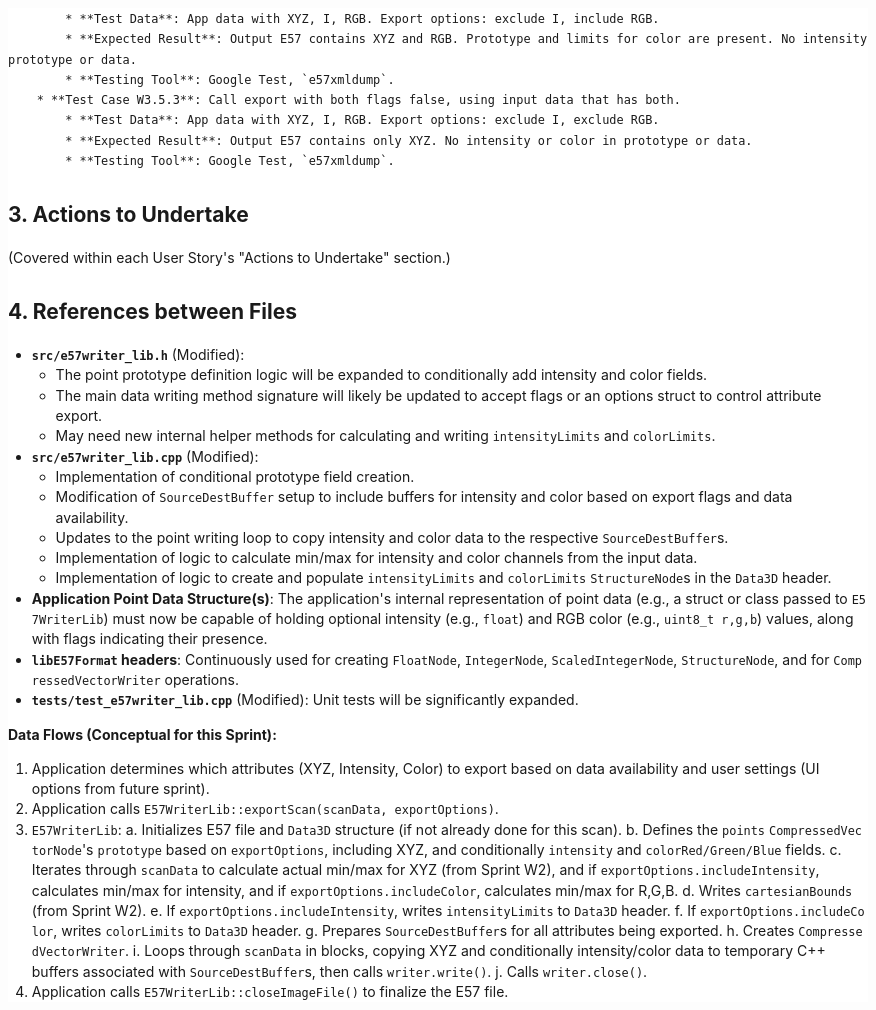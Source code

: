             * **Test Data**: App data with XYZ, I, RGB. Export options: exclude I, include RGB.
            * **Expected Result**: Output E57 contains XYZ and RGB. Prototype and limits for color are present. No intensity prototype or data.
            * **Testing Tool**: Google Test, `e57xmldump`.
        * **Test Case W3.5.3**: Call export with both flags false, using input data that has both.
            * **Test Data**: App data with XYZ, I, RGB. Export options: exclude I, exclude RGB.
            * **Expected Result**: Output E57 contains only XYZ. No intensity or color in prototype or data.
            * **Testing Tool**: Google Test, `e57xmldump`.

## 3. Actions to Undertake

(Covered within each User Story's "Actions to Undertake" section.)

## 4. References between Files

* **`src/e57writer_lib.h`** (Modified):
    * The point prototype definition logic will be expanded to conditionally add intensity and color fields.
    * The main data writing method signature will likely be updated to accept flags or an options struct to control attribute export.
    * May need new internal helper methods for calculating and writing `intensityLimits` and `colorLimits`.
* **`src/e57writer_lib.cpp`** (Modified):
    * Implementation of conditional prototype field creation.
    * Modification of `SourceDestBuffer` setup to include buffers for intensity and color based on export flags and data availability.
    * Updates to the point writing loop to copy intensity and color data to the respective `SourceDestBuffer`s.
    * Implementation of logic to calculate min/max for intensity and color channels from the input data.
    * Implementation of logic to create and populate `intensityLimits` and `colorLimits` `StructureNode`s in the `Data3D` header.
* **Application Point Data Structure(s)**: The application's internal representation of point data (e.g., a struct or class passed to `E57WriterLib`) must now be capable of holding optional intensity (e.g., `float`) and RGB color (e.g., `uint8_t r,g,b`) values, along with flags indicating their presence.
* **`libE57Format` headers**: Continuously used for creating `FloatNode`, `IntegerNode`, `ScaledIntegerNode`, `StructureNode`, and for `CompressedVectorWriter` operations.
* **`tests/test_e57writer_lib.cpp`** (Modified): Unit tests will be significantly expanded.

**Data Flows (Conceptual for this Sprint):**
1.  Application determines which attributes (XYZ, Intensity, Color) to export based on data availability and user settings (UI options from future sprint).
2.  Application calls `E57WriterLib::exportScan(scanData, exportOptions)`.
3.  `E57WriterLib`:
    a.  Initializes E57 file and `Data3D` structure (if not already done for this scan).
    b.  Defines the `points` `CompressedVectorNode`'s `prototype` based on `exportOptions`, including XYZ, and conditionally `intensity` and `colorRed/Green/Blue` fields.
    c.  Iterates through `scanData` to calculate actual min/max for XYZ (from Sprint W2), and if `exportOptions.includeIntensity`, calculates min/max for intensity, and if `exportOptions.includeColor`, calculates min/max for R,G,B.
    d.  Writes `cartesianBounds` (from Sprint W2).
    e.  If `exportOptions.includeIntensity`, writes `intensityLimits` to `Data3D` header.
    f.  If `exportOptions.includeColor`, writes `colorLimits` to `Data3D` header.
    g.  Prepares `SourceDestBuffer`s for all attributes being exported.
    h.  Creates `CompressedVectorWriter`.
    i.  Loops through `scanData` in blocks, copying XYZ and conditionally intensity/color data to temporary C++ buffers associated with `SourceDestBuffer`s, then calls `writer.write()`.
    j.  Calls `writer.close()`.
4.  Application calls `E57WriterLib::closeImageFile()` to finalize the E57 file.
